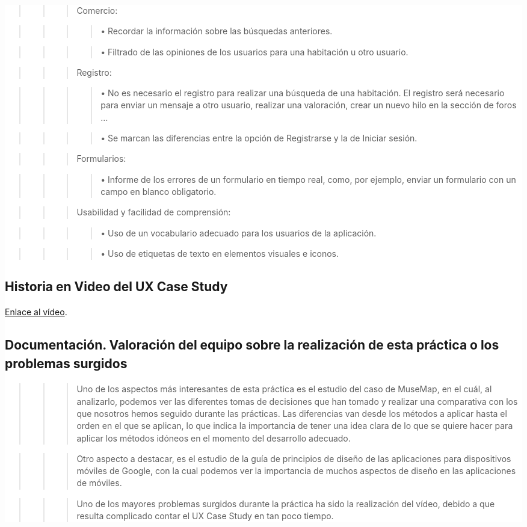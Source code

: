 >>>Comercio:

>>>>•	Recordar la información sobre las búsquedas anteriores.

>>>>•	Filtrado de las opiniones de los usuarios para una habitación u otro usuario.

>>>Registro:

>>>>•	No es necesario el registro para realizar una búsqueda de una habitación. El registro será necesario para enviar un mensaje a otro usuario, realizar una valoración, crear un nuevo hilo en la sección de foros …

>>>>•	Se marcan las diferencias entre la opción de Registrarse y la de Iniciar sesión.

>>>Formularios:

>>>>•	Informe de los errores de un formulario en tiempo real, como, por ejemplo, enviar un formulario con un campo en blanco obligatorio.

>>>Usabilidad y facilidad de comprensión:

>>>>•	Uso de un vocabulario adecuado para los usuarios de la aplicación.

>>>>•	Uso de etiquetas de texto en elementos visuales e iconos.

## Historia en Video del UX Case Study

[Enlace al vídeo](https://drive.google.com/file/d/1ieJUtzxt1lH5_sexZlYcrGDYyZHro5zQ/view).

## Documentación. Valoración del equipo sobre la realización de esta práctica o los problemas surgidos

>>>Uno de los aspectos más interesantes de esta práctica es el estudio del caso de MuseMap, en el cuál, al analizarlo, podemos ver las diferentes tomas de decisiones que han tomado y realizar una comparativa con los que nosotros hemos seguido durante las prácticas. Las diferencias van desde los métodos a aplicar hasta el orden en el que se aplican, lo que indica la importancia de tener una idea clara de lo que se quiere hacer para aplicar los métodos idóneos en el momento del desarrollo adecuado.

>>>Otro aspecto a destacar, es el estudio de la guía de principios de diseño de las aplicaciones para dispositivos móviles de Google, con la cual podemos ver la importancia de muchos aspectos de diseño en las aplicaciones de móviles.

>>>Uno de los mayores problemas surgidos durante la práctica ha sido la realización del vídeo, debido a que resulta complicado contar el UX Case Study en tan poco tiempo.
